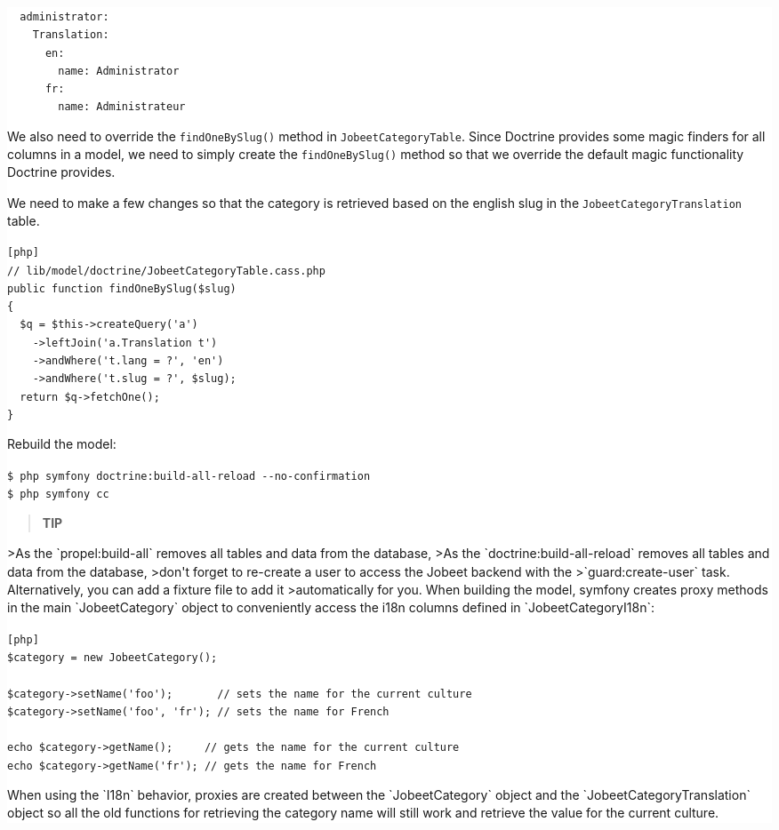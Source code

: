       administrator:
        Translation:
          en:
            name: Administrator
          fr:
            name: Administrateur

We also need to override the `findOneBySlug()` method in `JobeetCategoryTable`.
Since Doctrine provides some magic finders for all columns in a model, we need
to simply create the `findOneBySlug()` method so that we override the default
magic functionality Doctrine provides.

We need to make a few changes so that the category is retrieved based on the 
english slug in the `JobeetCategoryTranslation` table.

    [php]
    // lib/model/doctrine/JobeetCategoryTable.cass.php
    public function findOneBySlug($slug)
    {
      $q = $this->createQuery('a')
        ->leftJoin('a.Translation t')
        ->andWhere('t.lang = ?', 'en')
        ->andWhere('t.slug = ?', $slug);
      return $q->fetchOne();
    }

Rebuild the model:

    $ php symfony doctrine:build-all-reload --no-confirmation
    $ php symfony cc

</doctrine>

>**TIP**
<propel>
>As the `propel:build-all` removes all tables and data from the database,
</propel>
<doctrine>
>As the `doctrine:build-all-reload` removes all tables and data from the database,
</doctrine>
>don't forget to re-create a user to access the Jobeet backend with the
>`guard:create-user` task. Alternatively, you can add a fixture file to add it
>automatically for you.

<propel>
When building the model, symfony creates proxy methods in the main
`JobeetCategory` object to conveniently access the i18n columns defined in
`JobeetCategoryI18n`:

    [php]
    $category = new JobeetCategory();

    $category->setName('foo');       // sets the name for the current culture
    $category->setName('foo', 'fr'); // sets the name for French

    echo $category->getName();     // gets the name for the current culture
    echo $category->getName('fr'); // gets the name for French
</propel>
<doctrine>
When using the `I18n` behavior, proxies are created between the `JobeetCategory`
object and the `JobeetCategoryTranslation` object so all the old functions
for retrieving the category name will still work and retrieve the value for the
current culture.
